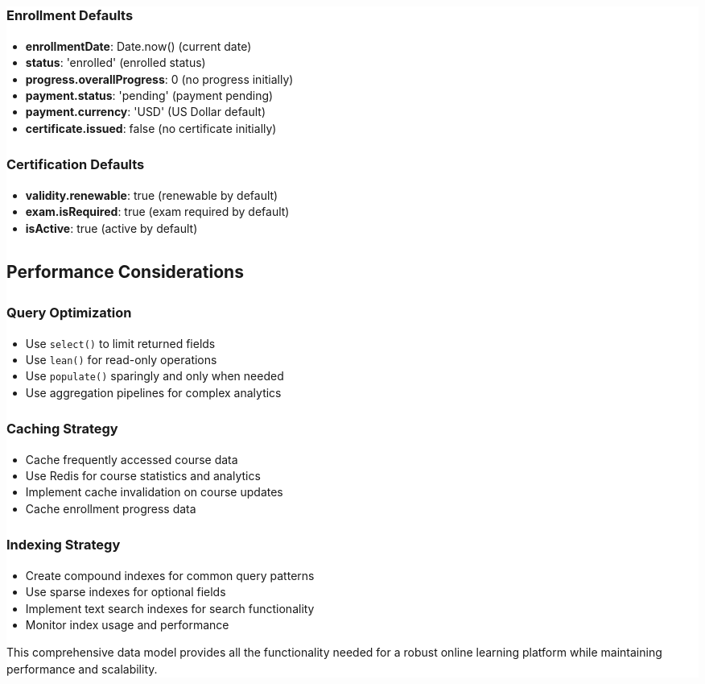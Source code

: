 ### Enrollment Defaults
- **enrollmentDate**: Date.now() (current date)
- **status**: 'enrolled' (enrolled status)
- **progress.overallProgress**: 0 (no progress initially)
- **payment.status**: 'pending' (payment pending)
- **payment.currency**: 'USD' (US Dollar default)
- **certificate.issued**: false (no certificate initially)

### Certification Defaults
- **validity.renewable**: true (renewable by default)
- **exam.isRequired**: true (exam required by default)
- **isActive**: true (active by default)

## Performance Considerations

### Query Optimization
- Use `select()` to limit returned fields
- Use `lean()` for read-only operations
- Use `populate()` sparingly and only when needed
- Use aggregation pipelines for complex analytics

### Caching Strategy
- Cache frequently accessed course data
- Use Redis for course statistics and analytics
- Implement cache invalidation on course updates
- Cache enrollment progress data

### Indexing Strategy
- Create compound indexes for common query patterns
- Use sparse indexes for optional fields
- Implement text search indexes for search functionality
- Monitor index usage and performance

This comprehensive data model provides all the functionality needed for a robust online learning platform while maintaining performance and scalability.
